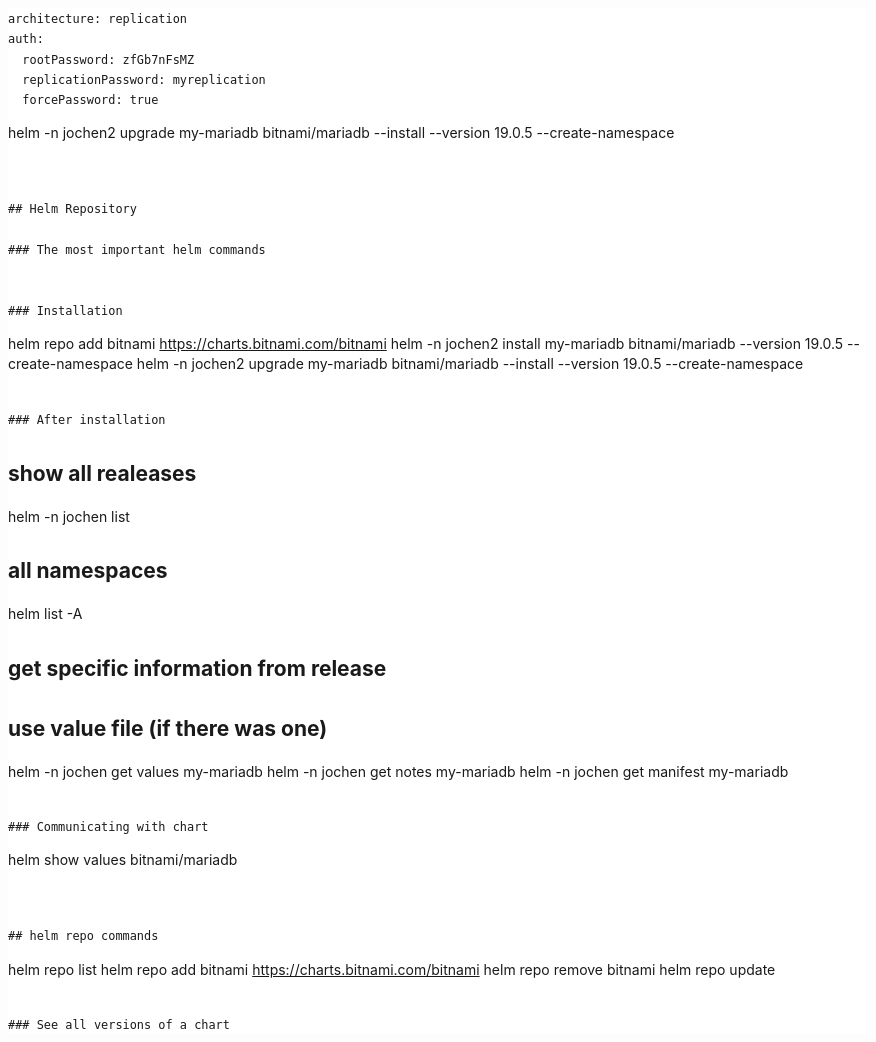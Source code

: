 ```
architecture: replication
auth:
  rootPassword: zfGb7nFsMZ
  replicationPassword: myreplication
  forcePassword: true
```


```

```
helm -n jochen2 upgrade my-mariadb bitnami/mariadb --install --version 19.0.5 --create-namespace
```


## Helm Repository

### The most important helm commands


### Installation 

```
helm repo add bitnami https://charts.bitnami.com/bitnami 
helm -n jochen2 install my-mariadb bitnami/mariadb --version 19.0.5 --create-namespace
helm -n jochen2 upgrade my-mariadb bitnami/mariadb --install --version 19.0.5 --create-namespace
```

### After installation 

```
## show all realeases 
helm -n jochen list
## all namespaces 
helm list -A
```

```
## get specific information from release
## use value file (if there was one)
helm -n jochen get values my-mariadb
helm -n jochen get notes my-mariadb
helm -n jochen get manifest my-mariadb
```

### Communicating with chart 

```
helm show values bitnami/mariadb 
```


## helm repo commands 

```
helm repo list 
helm repo add bitnami https://charts.bitnami.com/bitnami 
helm repo remove bitnami 
helm repo update
```

### See all versions of a chart 
```